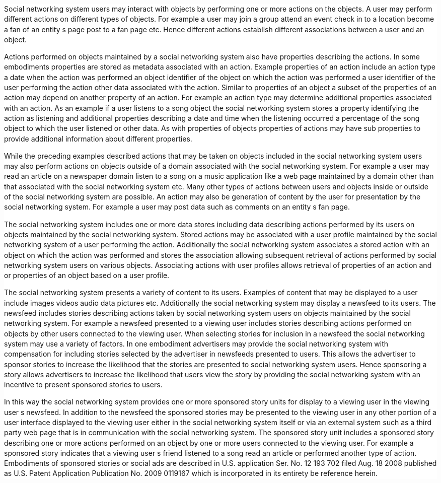 Social networking system users may interact with objects by performing one or more actions on the objects. A user may perform different actions on different types of objects. For example a user may join a group attend an event check in to a location become a fan of an entity s page post to a fan page etc. Hence different actions establish different associations between a user and an object.

Actions performed on objects maintained by a social networking system also have properties describing the actions. In some embodiments properties are stored as metadata associated with an action. Example properties of an action include an action type a date when the action was performed an object identifier of the object on which the action was performed a user identifier of the user performing the action other data associated with the action. Similar to properties of an object a subset of the properties of an action may depend on another property of an action. For example an action type may determine additional properties associated with an action. As an example if a user listens to a song object the social networking system stores a property identifying the action as listening and additional properties describing a date and time when the listening occurred a percentage of the song object to which the user listened or other data. As with properties of objects properties of actions may have sub properties to provide additional information about different properties.

While the preceding examples described actions that may be taken on objects included in the social networking system users may also perform actions on objects outside of a domain associated with the social networking system. For example a user may read an article on a newspaper domain listen to a song on a music application like a web page maintained by a domain other than that associated with the social networking system etc. Many other types of actions between users and objects inside or outside of the social networking system are possible. An action may also be generation of content by the user for presentation by the social networking system. For example a user may post data such as comments on an entity s fan page.

The social networking system includes one or more data stores including data describing actions performed by its users on objects maintained by the social networking system. Stored actions may be associated with a user profile maintained by the social networking system of a user performing the action. Additionally the social networking system associates a stored action with an object on which the action was performed and stores the association allowing subsequent retrieval of actions performed by social networking system users on various objects. Associating actions with user profiles allows retrieval of properties of an action and or properties of an object based on a user profile.

The social networking system presents a variety of content to its users. Examples of content that may be displayed to a user include images videos audio data pictures etc. Additionally the social networking system may display a newsfeed to its users. The newsfeed includes stories describing actions taken by social networking system users on objects maintained by the social networking system. For example a newsfeed presented to a viewing user includes stories describing actions performed on objects by other users connected to the viewing user. When selecting stories for inclusion in a newsfeed the social networking system may use a variety of factors. In one embodiment advertisers may provide the social networking system with compensation for including stories selected by the advertiser in newsfeeds presented to users. This allows the advertiser to sponsor stories to increase the likelihood that the stories are presented to social networking system users. Hence sponsoring a story allows advertisers to increase the likelihood that users view the story by providing the social networking system with an incentive to present sponsored stories to users.

In this way the social networking system provides one or more sponsored story units for display to a viewing user in the viewing user s newsfeed. In addition to the newsfeed the sponsored stories may be presented to the viewing user in any other portion of a user interface displayed to the viewing user either in the social networking system itself or via an external system such as a third party web page that is in communication with the social networking system. The sponsored story unit includes a sponsored story describing one or more actions performed on an object by one or more users connected to the viewing user. For example a sponsored story indicates that a viewing user s friend listened to a song read an article or performed another type of action. Embodiments of sponsored stories or social ads are described in U.S. application Ser. No. 12 193 702 filed Aug. 18 2008 published as U.S. Patent Application Publication No. 2009 0119167 which is incorporated in its entirety be reference herein.

